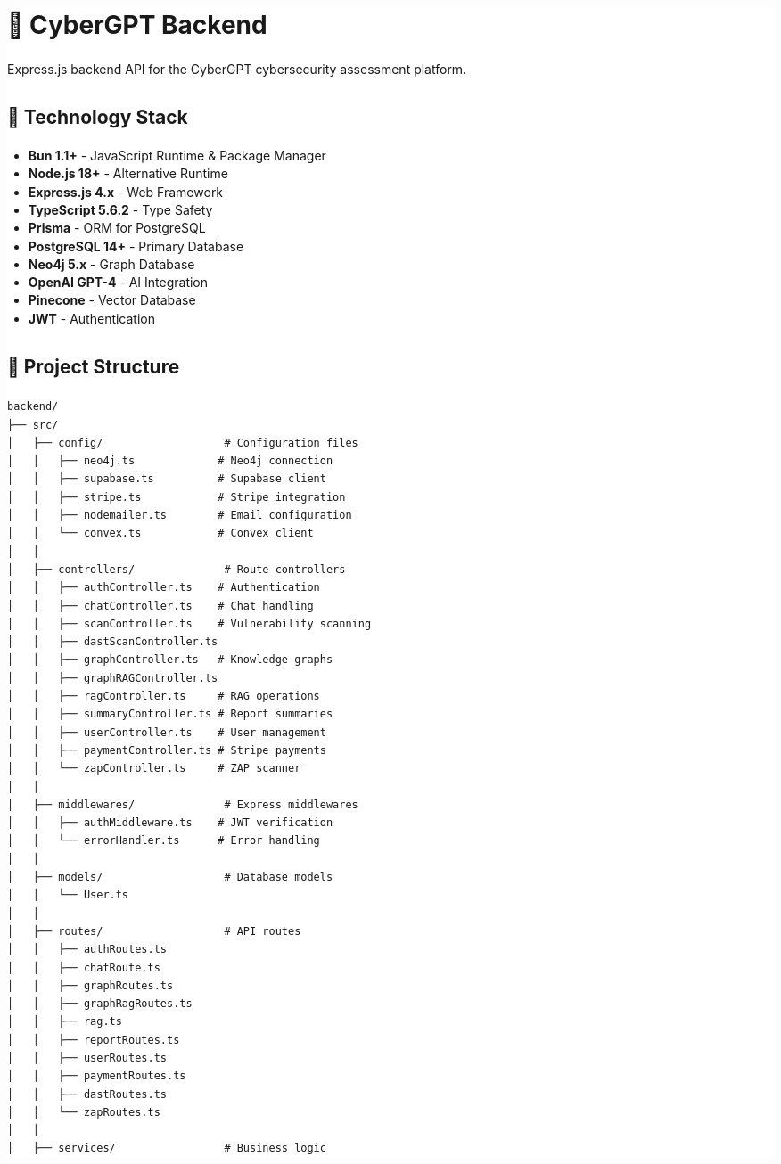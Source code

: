 # 🔧 CyberGPT Backend

Express.js backend API for the CyberGPT cybersecurity assessment platform.

## 🚀 Technology Stack

- **Bun 1.1+** - JavaScript Runtime & Package Manager
- **Node.js 18+** - Alternative Runtime
- **Express.js 4.x** - Web Framework
- **TypeScript 5.6.2** - Type Safety
- **Prisma** - ORM for PostgreSQL
- **PostgreSQL 14+** - Primary Database
- **Neo4j 5.x** - Graph Database
- **OpenAI GPT-4** - AI Integration
- **Pinecone** - Vector Database
- **JWT** - Authentication

## 📁 Project Structure

```
backend/
├── src/
│   ├── config/                   # Configuration files
│   │   ├── neo4j.ts             # Neo4j connection
│   │   ├── supabase.ts          # Supabase client
│   │   ├── stripe.ts            # Stripe integration
│   │   ├── nodemailer.ts        # Email configuration
│   │   └── convex.ts            # Convex client
│   │
│   ├── controllers/              # Route controllers
│   │   ├── authController.ts    # Authentication
│   │   ├── chatController.ts    # Chat handling
│   │   ├── scanController.ts    # Vulnerability scanning
│   │   ├── dastScanController.ts
│   │   ├── graphController.ts   # Knowledge graphs
│   │   ├── graphRAGController.ts
│   │   ├── ragController.ts     # RAG operations
│   │   ├── summaryController.ts # Report summaries
│   │   ├── userController.ts    # User management
│   │   ├── paymentController.ts # Stripe payments
│   │   └── zapController.ts     # ZAP scanner
│   │
│   ├── middlewares/              # Express middlewares
│   │   ├── authMiddleware.ts    # JWT verification
│   │   └── errorHandler.ts      # Error handling
│   │
│   ├── models/                   # Database models
│   │   └── User.ts
│   │
│   ├── routes/                   # API routes
│   │   ├── authRoutes.ts
│   │   ├── chatRoute.ts
│   │   ├── graphRoutes.ts
│   │   ├── graphRagRoutes.ts
│   │   ├── rag.ts
│   │   ├── reportRoutes.ts
│   │   ├── userRoutes.ts
│   │   ├── paymentRoutes.ts
│   │   ├── dastRoutes.ts
│   │   └── zapRoutes.ts
│   │
│   ├── services/                 # Business logic
```
